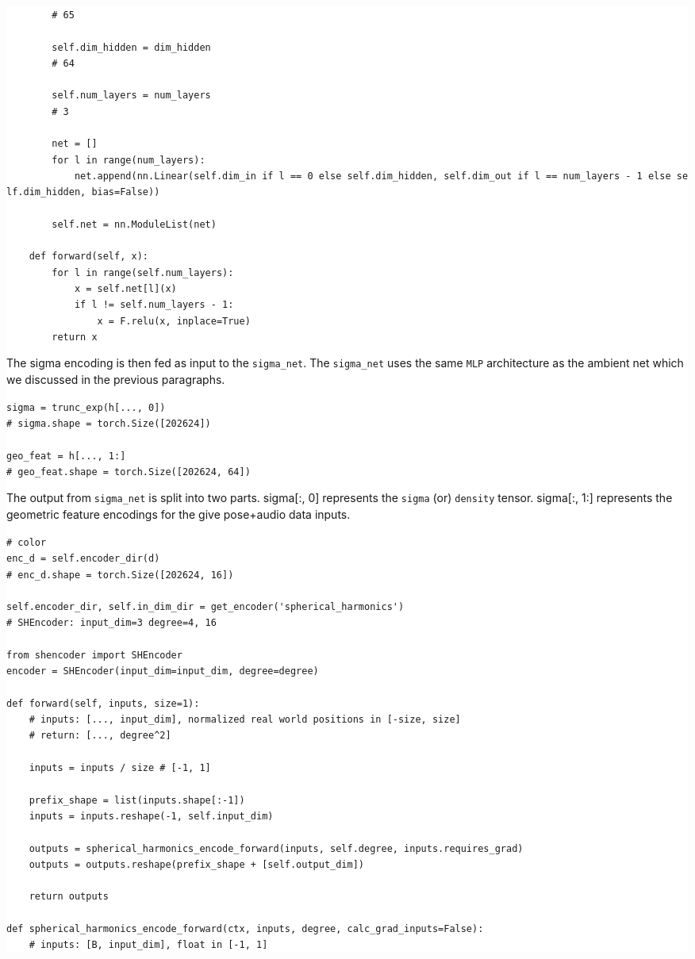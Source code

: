 ```
        # 65
        
        self.dim_hidden = dim_hidden 
        # 64
        
        self.num_layers = num_layers 
        # 3

        net = []
        for l in range(num_layers):
            net.append(nn.Linear(self.dim_in if l == 0 else self.dim_hidden, self.dim_out if l == num_layers - 1 else self.dim_hidden, bias=False))

        self.net = nn.ModuleList(net)
    
    def forward(self, x):
        for l in range(self.num_layers):
            x = self.net[l](x)
            if l != self.num_layers - 1:
                x = F.relu(x, inplace=True)
        return x
```
The sigma encoding is then fed as input to the `sigma_net`.
The `sigma_net` uses the same `MLP` architecture as the ambient net which we discussed in the previous paragraphs.

```
sigma = trunc_exp(h[..., 0]) 
# sigma.shape = torch.Size([202624])

geo_feat = h[..., 1:] 
# geo_feat.shape = torch.Size([202624, 64])
```
The output from `sigma_net` is split into two parts.
sigma[:, 0] represents the `sigma` (or) `density` tensor.
sigma[:, 1:] represents the geometric feature encodings for the give pose+audio data inputs.

```
# color
enc_d = self.encoder_dir(d) 
# enc_d.shape = torch.Size([202624, 16])

self.encoder_dir, self.in_dim_dir = get_encoder('spherical_harmonics') 
# SHEncoder: input_dim=3 degree=4, 16

from shencoder import SHEncoder
encoder = SHEncoder(input_dim=input_dim, degree=degree)

def forward(self, inputs, size=1):
    # inputs: [..., input_dim], normalized real world positions in [-size, size]
    # return: [..., degree^2]

    inputs = inputs / size # [-1, 1]

    prefix_shape = list(inputs.shape[:-1])
    inputs = inputs.reshape(-1, self.input_dim)

    outputs = spherical_harmonics_encode_forward(inputs, self.degree, inputs.requires_grad)
    outputs = outputs.reshape(prefix_shape + [self.output_dim])

    return outputs

def spherical_harmonics_encode_forward(ctx, inputs, degree, calc_grad_inputs=False):
    # inputs: [B, input_dim], float in [-1, 1]
```